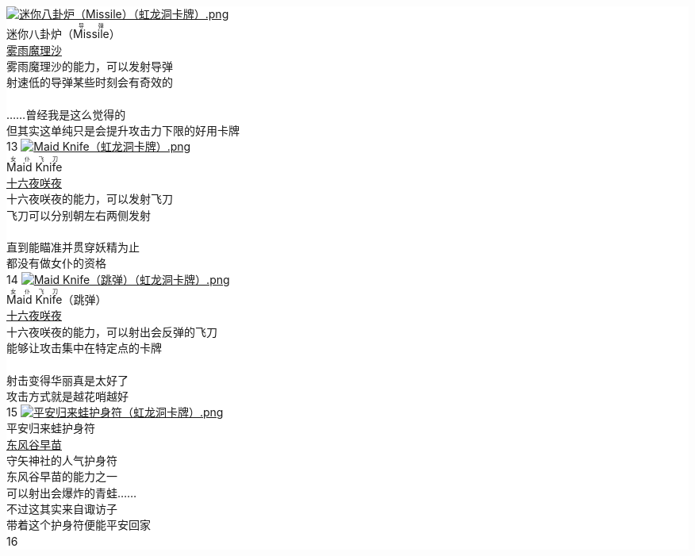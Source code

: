 <td><a href="./文件-迷你八卦炉（Missile）（虹龙洞卡牌）.png.md" class="image"><img alt="迷你八卦炉（Missile）（虹龙洞卡牌）.png" src="https://upload.thwiki.cc/thumb/6/67/%E8%BF%B7%E4%BD%A0%E5%85%AB%E5%8D%A6%E7%82%89%EF%BC%88Missile%EF%BC%89%EF%BC%88%E8%99%B9%E9%BE%99%E6%B4%9E%E5%8D%A1%E7%89%8C%EF%BC%89.png/50px-%E8%BF%B7%E4%BD%A0%E5%85%AB%E5%8D%A6%E7%82%89%EF%BC%88Missile%EF%BC%89%EF%BC%88%E8%99%B9%E9%BE%99%E6%B4%9E%E5%8D%A1%E7%89%8C%EF%BC%89.png" decoding="async" loading="lazy" width="50" height="63" srcset="https://upload.thwiki.cc/thumb/6/67/%E8%BF%B7%E4%BD%A0%E5%85%AB%E5%8D%A6%E7%82%89%EF%BC%88Missile%EF%BC%89%EF%BC%88%E8%99%B9%E9%BE%99%E6%B4%9E%E5%8D%A1%E7%89%8C%EF%BC%89.png/75px-%E8%BF%B7%E4%BD%A0%E5%85%AB%E5%8D%A6%E7%82%89%EF%BC%88Missile%EF%BC%89%EF%BC%88%E8%99%B9%E9%BE%99%E6%B4%9E%E5%8D%A1%E7%89%8C%EF%BC%89.png 1.5x, https://upload.thwiki.cc/thumb/6/67/%E8%BF%B7%E4%BD%A0%E5%85%AB%E5%8D%A6%E7%82%89%EF%BC%88Missile%EF%BC%89%EF%BC%88%E8%99%B9%E9%BE%99%E6%B4%9E%E5%8D%A1%E7%89%8C%EF%BC%89.png/100px-%E8%BF%B7%E4%BD%A0%E5%85%AB%E5%8D%A6%E7%82%89%EF%BC%88Missile%EF%BC%89%EF%BC%88%E8%99%B9%E9%BE%99%E6%B4%9E%E5%8D%A1%E7%89%8C%EF%BC%89.png 2x" data-file-width="256" data-file-height="320"></a></td>
<td><div class="tt-zhh tt-type-omake" lang="zh"><div class="poem">迷你八卦炉（<ruby><rb>Missile</rb><rp> (</rp><rt>导弹</rt><rp>) </rp></ruby>）</div></div></td>
<td><a href="./雾雨魔理沙.md" title="雾雨魔理沙">雾雨魔理沙</a></td>
<td></td>
<td><div class="tt-zh tt-type-omake" lang="zh"><div class="poem">雾雨魔理沙的能力，可以发射导弹<br>射速低的导弹某些时刻会有奇效的<br> <br>……曾经我是这么觉得的<br>但其实这单纯只是会提升攻击力下限的好用卡牌</div></div>
</td></tr>
<tr>
<td>13</td>
<td><a href="./文件-Maid_Knife（虹龙洞卡牌）.png.md" class="image"><img alt="Maid Knife（虹龙洞卡牌）.png" src="https://upload.thwiki.cc/thumb/e/e9/Maid_Knife%EF%BC%88%E8%99%B9%E9%BE%99%E6%B4%9E%E5%8D%A1%E7%89%8C%EF%BC%89.png/50px-Maid_Knife%EF%BC%88%E8%99%B9%E9%BE%99%E6%B4%9E%E5%8D%A1%E7%89%8C%EF%BC%89.png" decoding="async" loading="lazy" width="50" height="63" srcset="https://upload.thwiki.cc/thumb/e/e9/Maid_Knife%EF%BC%88%E8%99%B9%E9%BE%99%E6%B4%9E%E5%8D%A1%E7%89%8C%EF%BC%89.png/75px-Maid_Knife%EF%BC%88%E8%99%B9%E9%BE%99%E6%B4%9E%E5%8D%A1%E7%89%8C%EF%BC%89.png 1.5x, https://upload.thwiki.cc/thumb/e/e9/Maid_Knife%EF%BC%88%E8%99%B9%E9%BE%99%E6%B4%9E%E5%8D%A1%E7%89%8C%EF%BC%89.png/100px-Maid_Knife%EF%BC%88%E8%99%B9%E9%BE%99%E6%B4%9E%E5%8D%A1%E7%89%8C%EF%BC%89.png 2x" data-file-width="256" data-file-height="320"></a></td>
<td><div class="tt-zhh tt-type-omake" lang="zh"><div class="poem"><ruby><rb>Maid Knife</rb><rp> (</rp><rt>女仆飞刀</rt><rp>) </rp></ruby></div></div></td>
<td><a href="/%E5%8D%81%E5%85%AD%E5%A4%9C%E5%92%B2%E5%A4%9C" title="十六夜咲夜">十六夜咲夜</a></td>
<td></td>
<td><div class="tt-zh tt-type-omake" lang="zh"><div class="poem">十六夜咲夜的能力，可以发射飞刀<br>飞刀可以分别朝左右两侧发射<br><br>直到能瞄准并贯穿妖精为止<br>都没有做女仆的资格</div></div>
</td></tr>
<tr>
<td>14</td>
<td><a href="./文件-Maid_Knife（跳弹）（虹龙洞卡牌）.png.md" class="image"><img alt="Maid Knife（跳弹）（虹龙洞卡牌）.png" src="https://upload.thwiki.cc/thumb/1/19/Maid_Knife%EF%BC%88%E8%B7%B3%E5%BC%B9%EF%BC%89%EF%BC%88%E8%99%B9%E9%BE%99%E6%B4%9E%E5%8D%A1%E7%89%8C%EF%BC%89.png/50px-Maid_Knife%EF%BC%88%E8%B7%B3%E5%BC%B9%EF%BC%89%EF%BC%88%E8%99%B9%E9%BE%99%E6%B4%9E%E5%8D%A1%E7%89%8C%EF%BC%89.png" decoding="async" loading="lazy" width="50" height="63" srcset="https://upload.thwiki.cc/thumb/1/19/Maid_Knife%EF%BC%88%E8%B7%B3%E5%BC%B9%EF%BC%89%EF%BC%88%E8%99%B9%E9%BE%99%E6%B4%9E%E5%8D%A1%E7%89%8C%EF%BC%89.png/75px-Maid_Knife%EF%BC%88%E8%B7%B3%E5%BC%B9%EF%BC%89%EF%BC%88%E8%99%B9%E9%BE%99%E6%B4%9E%E5%8D%A1%E7%89%8C%EF%BC%89.png 1.5x, https://upload.thwiki.cc/thumb/1/19/Maid_Knife%EF%BC%88%E8%B7%B3%E5%BC%B9%EF%BC%89%EF%BC%88%E8%99%B9%E9%BE%99%E6%B4%9E%E5%8D%A1%E7%89%8C%EF%BC%89.png/100px-Maid_Knife%EF%BC%88%E8%B7%B3%E5%BC%B9%EF%BC%89%EF%BC%88%E8%99%B9%E9%BE%99%E6%B4%9E%E5%8D%A1%E7%89%8C%EF%BC%89.png 2x" data-file-width="256" data-file-height="320"></a></td>
<td><div class="tt-zhh tt-type-omake" lang="zh"><div class="poem"><ruby><rb>Maid Knife</rb><rp> (</rp><rt>女仆飞刀</rt><rp>) </rp></ruby>（跳弹）</div></div></td>
<td><a href="/%E5%8D%81%E5%85%AD%E5%A4%9C%E5%92%B2%E5%A4%9C" title="十六夜咲夜">十六夜咲夜</a></td>
<td></td>
<td><div class="tt-zh tt-type-omake" lang="zh"><div class="poem">十六夜咲夜的能力，可以射出会反弹的飞刀<br>能够让攻击集中在特定点的卡牌<br> <br>射击变得华丽真是太好了<br>攻击方式就是越花哨越好</div></div>
</td></tr>
<tr>
<td>15</td>
<td><a href="./文件-平安归来蛙护身符（虹龙洞卡牌）.png.md" class="image"><img alt="平安归来蛙护身符（虹龙洞卡牌）.png" src="https://upload.thwiki.cc/thumb/3/3b/%E5%B9%B3%E5%AE%89%E5%BD%92%E6%9D%A5%E8%9B%99%E6%8A%A4%E8%BA%AB%E7%AC%A6%EF%BC%88%E8%99%B9%E9%BE%99%E6%B4%9E%E5%8D%A1%E7%89%8C%EF%BC%89.png/50px-%E5%B9%B3%E5%AE%89%E5%BD%92%E6%9D%A5%E8%9B%99%E6%8A%A4%E8%BA%AB%E7%AC%A6%EF%BC%88%E8%99%B9%E9%BE%99%E6%B4%9E%E5%8D%A1%E7%89%8C%EF%BC%89.png" decoding="async" loading="lazy" width="50" height="63" srcset="https://upload.thwiki.cc/thumb/3/3b/%E5%B9%B3%E5%AE%89%E5%BD%92%E6%9D%A5%E8%9B%99%E6%8A%A4%E8%BA%AB%E7%AC%A6%EF%BC%88%E8%99%B9%E9%BE%99%E6%B4%9E%E5%8D%A1%E7%89%8C%EF%BC%89.png/75px-%E5%B9%B3%E5%AE%89%E5%BD%92%E6%9D%A5%E8%9B%99%E6%8A%A4%E8%BA%AB%E7%AC%A6%EF%BC%88%E8%99%B9%E9%BE%99%E6%B4%9E%E5%8D%A1%E7%89%8C%EF%BC%89.png 1.5x, https://upload.thwiki.cc/thumb/3/3b/%E5%B9%B3%E5%AE%89%E5%BD%92%E6%9D%A5%E8%9B%99%E6%8A%A4%E8%BA%AB%E7%AC%A6%EF%BC%88%E8%99%B9%E9%BE%99%E6%B4%9E%E5%8D%A1%E7%89%8C%EF%BC%89.png/100px-%E5%B9%B3%E5%AE%89%E5%BD%92%E6%9D%A5%E8%9B%99%E6%8A%A4%E8%BA%AB%E7%AC%A6%EF%BC%88%E8%99%B9%E9%BE%99%E6%B4%9E%E5%8D%A1%E7%89%8C%EF%BC%89.png 2x" data-file-width="256" data-file-height="320"></a></td>
<td><div class="tt-zhh tt-type-omake" lang="zh"><div class="poem">平安归来蛙护身符</div></div></td>
<td><a href="./东风谷早苗.md" title="东风谷早苗">东风谷早苗</a></td>
<td></td>
<td><div class="tt-zh tt-type-omake" lang="zh"><div class="poem">守矢神社的人气护身符<br>东风谷早苗的能力之一<br>可以射出会爆炸的青蛙……<br>不过这其实来自诹访子<br>带着这个护身符便能平安回家</div></div>
</td></tr>
<tr>
<td>16</td>